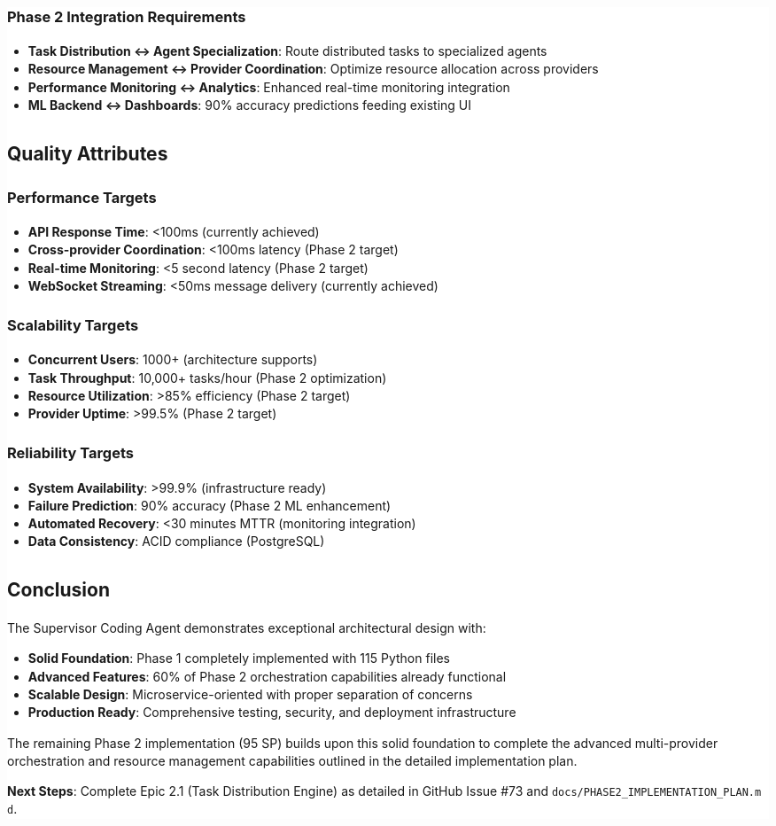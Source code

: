 ### Phase 2 Integration Requirements

- **Task Distribution ↔ Agent Specialization**: Route distributed tasks to specialized agents
- **Resource Management ↔ Provider Coordination**: Optimize resource allocation across providers
- **Performance Monitoring ↔ Analytics**: Enhanced real-time monitoring integration
- **ML Backend ↔ Dashboards**: 90% accuracy predictions feeding existing UI

## Quality Attributes

### Performance Targets
- **API Response Time**: <100ms (currently achieved)
- **Cross-provider Coordination**: <100ms latency (Phase 2 target)
- **Real-time Monitoring**: <5 second latency (Phase 2 target)
- **WebSocket Streaming**: <50ms message delivery (currently achieved)

### Scalability Targets
- **Concurrent Users**: 1000+ (architecture supports)
- **Task Throughput**: 10,000+ tasks/hour (Phase 2 optimization)
- **Resource Utilization**: >85% efficiency (Phase 2 target)
- **Provider Uptime**: >99.5% (Phase 2 target)

### Reliability Targets
- **System Availability**: >99.9% (infrastructure ready)
- **Failure Prediction**: 90% accuracy (Phase 2 ML enhancement)
- **Automated Recovery**: <30 minutes MTTR (monitoring integration)
- **Data Consistency**: ACID compliance (PostgreSQL)

## Conclusion

The Supervisor Coding Agent demonstrates exceptional architectural design with:

- **Solid Foundation**: Phase 1 completely implemented with 115 Python files
- **Advanced Features**: 60% of Phase 2 orchestration capabilities already functional
- **Scalable Design**: Microservice-oriented with proper separation of concerns
- **Production Ready**: Comprehensive testing, security, and deployment infrastructure

The remaining Phase 2 implementation (95 SP) builds upon this solid foundation to complete the advanced multi-provider orchestration and resource management capabilities outlined in the detailed implementation plan.

**Next Steps**: Complete Epic 2.1 (Task Distribution Engine) as detailed in GitHub Issue #73 and `docs/PHASE2_IMPLEMENTATION_PLAN.md`.